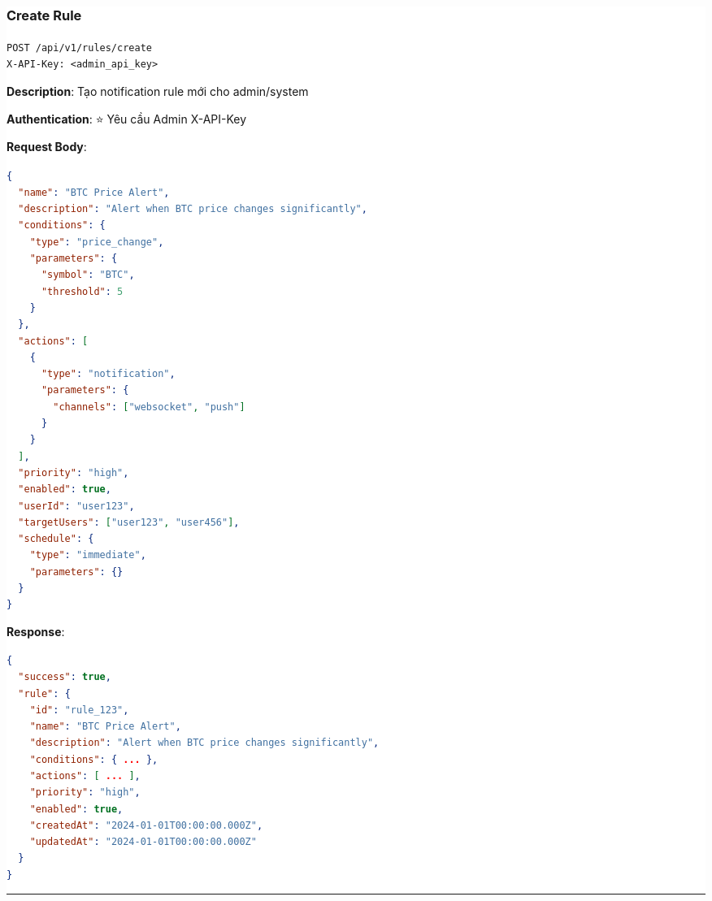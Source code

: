 ### **Create Rule**
```http
POST /api/v1/rules/create
X-API-Key: <admin_api_key>
```

**Description**: Tạo notification rule mới cho admin/system

**Authentication**: ⭐ Yêu cầu Admin X-API-Key

**Request Body**:
```json
{
  "name": "BTC Price Alert",
  "description": "Alert when BTC price changes significantly",
  "conditions": {
    "type": "price_change",
    "parameters": {
      "symbol": "BTC",
      "threshold": 5
    }
  },
  "actions": [
    {
      "type": "notification",
      "parameters": {
        "channels": ["websocket", "push"]
      }
    }
  ],
  "priority": "high",
  "enabled": true,
  "userId": "user123",
  "targetUsers": ["user123", "user456"],
  "schedule": {
    "type": "immediate",
    "parameters": {}
  }
}
```

**Response**:
```json
{
  "success": true,
  "rule": {
    "id": "rule_123",
    "name": "BTC Price Alert",
    "description": "Alert when BTC price changes significantly",
    "conditions": { ... },
    "actions": [ ... ],
    "priority": "high",
    "enabled": true,
    "createdAt": "2024-01-01T00:00:00.000Z",
    "updatedAt": "2024-01-01T00:00:00.000Z"
  }
}
```

---